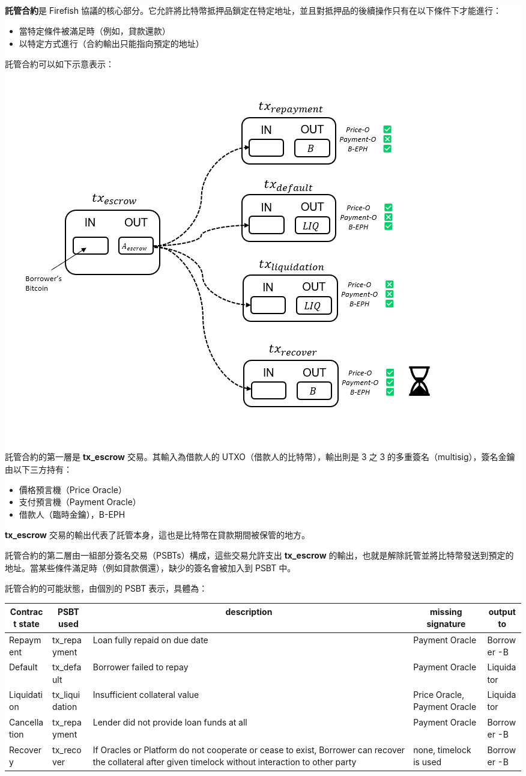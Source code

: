 **託管合約**是 Firefish 協議的核心部分。它允許將比特幣抵押品鎖定在特定地址，並且對抵押品的後續操作只有在以下條件下才能進行：

- 當特定條件被滿足時（例如，貸款還款）
- 以特定方式進行（合約輸出只能指向預定的地址）

託管合約可以如下示意表示：

![001.png](../Firefish%20Protocol%20dce0dc15d32f416d84a075ae6f04dbd4/001.png)

託管合約的第一層是 **tx_escrow** 交易。其輸入為借款人的 UTXO（借款人的比特幣），輸出則是 3 之 3 的多重簽名（multisig），簽名金鑰由以下三方持有：

- 價格預言機（Price Oracle）
- 支付預言機（Payment Oracle）
- 借款人（臨時金鑰），B-EPH

**tx_escrow** 交易的輸出代表了託管本身，這也是比特幣在貸款期間被保管的地方。

託管合約的第二層由一組部分簽名交易（PSBTs）構成，這些交易允許支出 **tx_escrow** 的輸出，也就是解除託管並將比特幣發送到預定的地址。當某些條件滿足時（例如貸款償還），缺少的簽名會被加入到 PSBT 中。

託管合約的可能狀態，由個別的 PSBT 表示，具體為：

| Contract state | PSBT used | description | missing signature | output to |
| --- | --- | --- | --- | --- |
| Repayment | tx_repayment | Loan fully repaid on due date | Payment Oracle | Borrower -B |
| Default | tx_default | Borrower failed to repay | Payment Oracle | Liquidator |
| Liquidation | tx_liquidation | Insufficient collateral value | Price Oracle, Payment Oracle | Liquidator |
| Cancellation | tx_repayment | Lender did not provide loan funds at all | Payment Oracle | Borrower -B |
| Recovery | tx_recover | If Oracles or Platform do not cooperate or cease to exist, Borrower can recover the collateral after given timelock without interaction to other party | none, timelock is used | Borrower -B |
